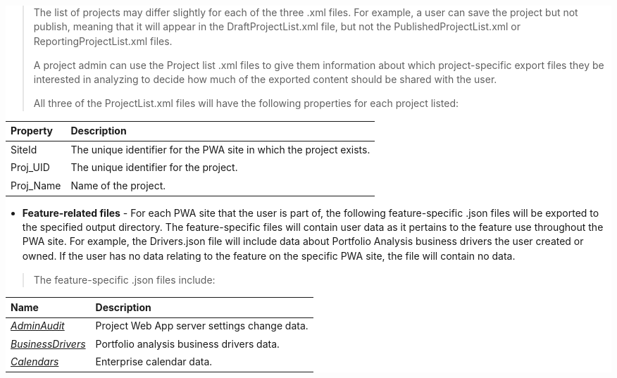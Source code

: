 > The list of projects may differ slightly for each of the three .xml files. For example, a user can save the project but not publish, meaning that it will appear in the DraftProjectList.xml file, but not the PublishedProjectList.xml or ReportingProjectList.xml files.
>
> A project admin can use the Project list .xml files to give them information about which project-specific export files they be interested in analyzing to decide how much of the exported content should be shared with the user.
>
> All three of the ProjectList.xml files will have the following properties for each project listed:

<table>
<thead>
<tr class="header">
<th align="left">Property</th>
<th align="left">Description</th>
</tr>
</thead>
<tbody>
<tr class="odd">
<td align="left">SiteId</td>
<td align="left">The unique identifier for the PWA site in which the project exists.</td>
</tr>
<tr class="even">
<td align="left">Proj_UID</td>
<td align="left">The unique identifier for the project.</td>
</tr>
<tr class="odd">
<td align="left">Proj_Name</td>
<td align="left">Name of the project.</td>
</tr>
</tbody>
</table>

-   **Feature-related files** - For each PWA site that the user is part of, the following feature-specific .json files will be exported to the specified output directory. The feature-specific files will contain user data as it pertains to the feature use throughout the PWA site. For example, the Drivers.json file will include data about Portfolio Analysis business drivers the user created or owned. If the user has no data relating to the feature on the specific PWA site, the file will contain no data.

> The feature-specific .json files include:

<table>
<thead>
<tr class="header">
<th align="left">Name</th>
<th align="left">Description</th>
</tr>
</thead>
<tbody>
<tr class="odd">
<td align="left"><a href="https://support.office.com/en-us/article/adminaudit-ce5faeae-9af4-4696-b847-a1f4f20327c7#adminaudit"><em>AdminAudit</em></a></td>
<td align="left">Project Web App server settings change data.</td>
</tr>
<tr class="even">
<td align="left"><a href="https://support.office.com/en-us/article/businessdrivers-ce5faeae-9af4-4696-b847-a1f4f20327c7#drivers"><em>BusinessDrivers</em></a></td>
<td align="left">Portfolio analysis business drivers data.</td>
</tr>
<tr class="odd">
<td align="left"><a href="https://support.office.com/en-us/article/calendars-ce5faeae-9af4-4696-b847-a1f4f20327c7#calendars"><em>Calendars</em></a></td>
<td align="left">Enterprise calendar data.</td>